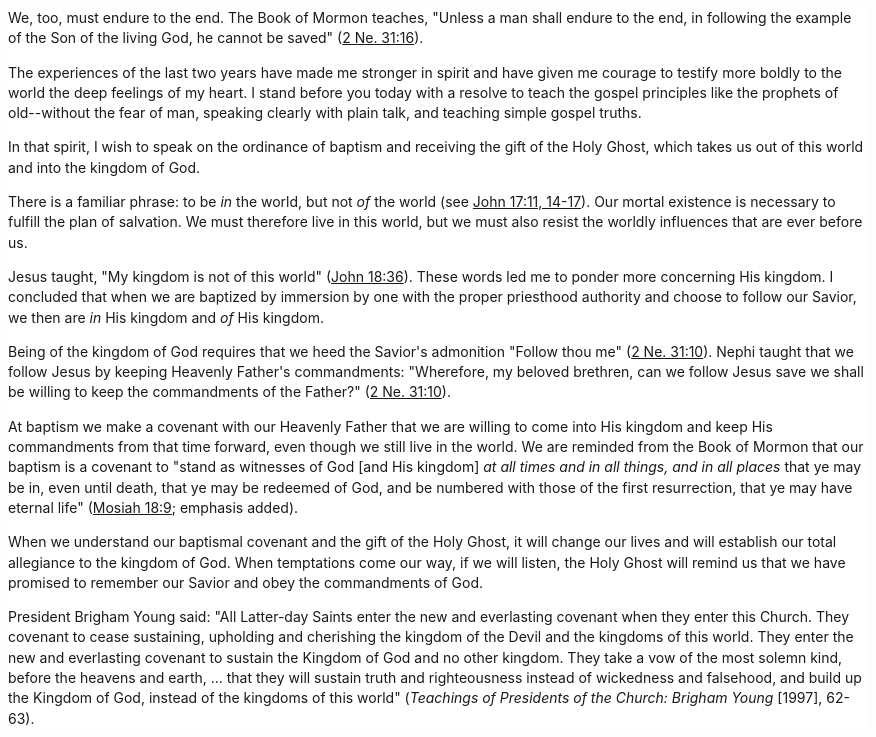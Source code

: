 We, too, must endure to the end. The Book of Mormon teaches, "Unless a man
shall endure to the end, in following the example of the Son of the living
God, he cannot be saved" ([2 Ne.
31:16](https://www.lds.org/scriptures/bofm/2-ne/31.16?lang=eng#15)).

The experiences of the last two years have made me stronger in spirit and have
given me courage to testify more boldly to the world the deep feelings of my
heart. I stand before you today with a resolve to teach the gospel principles
like the prophets of old--without the fear of man, speaking clearly with plain
talk, and teaching simple gospel truths.

In that spirit, I wish to speak on the ordinance of baptism and receiving the
gift of the Holy Ghost, which takes us out of this world and into the kingdom
of God.

There is a familiar phrase: to be _in_ the world, but not _of_ the world (see
[John 17:11,
14-17](https://www.lds.org/scriptures/nt/john/17.11%2C14-17?lang=eng#10)). Our
mortal existence is necessary to fulfill the plan of salvation. We must
therefore live in this world, but we must also resist the worldly influences
that are ever before us.

Jesus taught, "My kingdom is not of this world" ([John
18:36](https://www.lds.org/scriptures/nt/john/18.36?lang=eng#35)). These words
led me to ponder more concerning His kingdom. I concluded that when we are
baptized by immersion by one with the proper priesthood authority and choose
to follow our Savior, we then are _in_ His kingdom and _of_ His kingdom.

Being of the kingdom of God requires that we heed the Savior's admonition
"Follow thou me" ([2 Ne.
31:10](https://www.lds.org/scriptures/bofm/2-ne/31.10?lang=eng#9)). Nephi
taught that we follow Jesus by keeping Heavenly Father's commandments:
"Wherefore, my beloved brethren, can we follow Jesus save we shall be willing
to keep the commandments of the Father?" ([2 Ne.
31:10](https://www.lds.org/scriptures/bofm/2-ne/31.10?lang=eng#9)).

At baptism we make a covenant with our Heavenly Father that we are willing to
come into His kingdom and keep His commandments from that time forward, even
though we still live in the world. We are reminded from the Book of Mormon
that our baptism is a covenant to "stand as witnesses of God [and His kingdom]
_at all times and in all things, and in all places_ that ye may be in, even
until death, that ye may be redeemed of God, and be numbered with those of the
first resurrection, that ye may have eternal life" ([Mosiah
18:9](https://www.lds.org/scriptures/bofm/mosiah/18.9?lang=eng#8); emphasis
added).

When we understand our baptismal covenant and the gift of the Holy Ghost, it
will change our lives and will establish our total allegiance to the kingdom
of God. When temptations come our way, if we will listen, the Holy Ghost will
remind us that we have promised to remember our Savior and obey the
commandments of God.

President Brigham Young said: "All Latter-day Saints enter the new and
everlasting covenant when they enter this Church. They covenant to cease
sustaining, upholding and cherishing the kingdom of the Devil and the kingdoms
of this world. They enter the new and everlasting covenant to sustain the
Kingdom of God and no other kingdom. They take a vow of the most solemn kind,
before the heavens and earth, ... that they will sustain truth and righteousness
instead of wickedness and falsehood, and build up the Kingdom of God, instead
of the kingdoms of this world" (_Teachings of Presidents of the Church:
Brigham Young_ [1997], 62-63).
